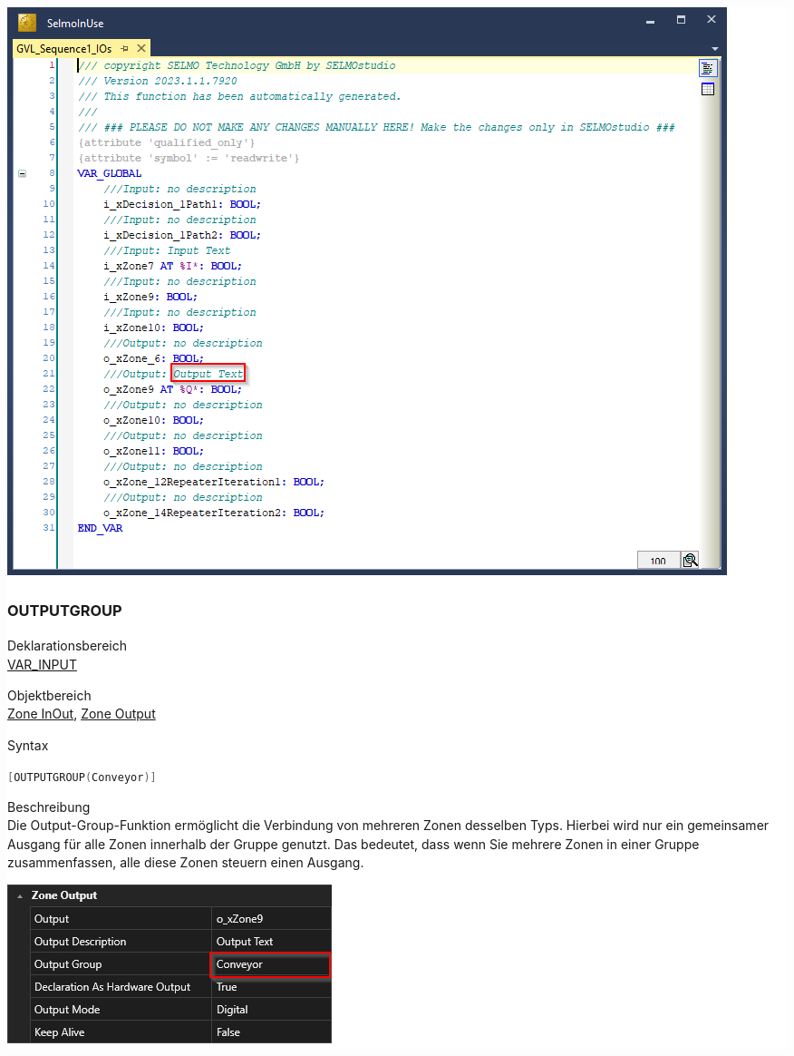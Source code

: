 ![PLC](images/PLCOutputDescription.png)

### OUTPUTGROUP
Deklarationsbereich  
[VAR_INPUT](#var_input)

Objektbereich  
[Zone InOut](#zone-inout), [Zone Output](#zone-output)

Syntax
```cpp
[OUTPUTGROUP(Conveyor)]
```

Beschreibung  
Die Output-Group-Funktion ermöglicht die Verbindung von mehreren Zonen desselben Typs. Hierbei wird nur ein gemeinsamer Ausgang für alle Zonen innerhalb der Gruppe genutzt. Das bedeutet, dass wenn Sie mehrere Zonen in einer Gruppe zusammenfassen, alle diese Zonen steuern einen Ausgang. 

![Studio](images/StudioOutputGroupNext.png)